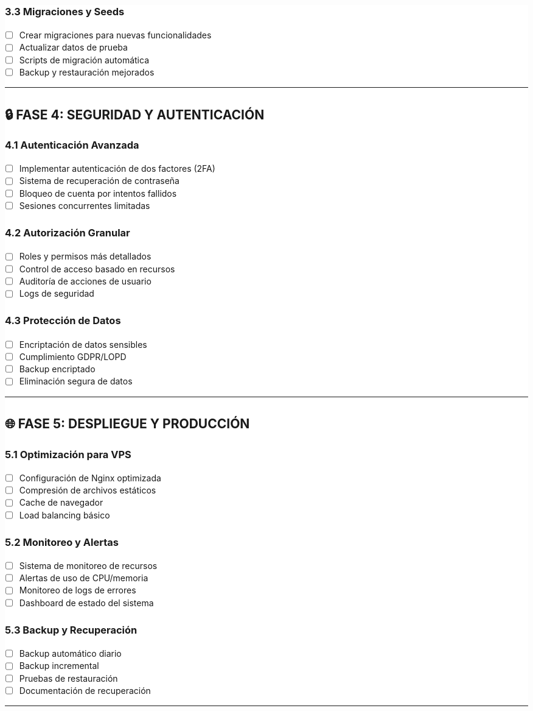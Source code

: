 ### **3.3 Migraciones y Seeds**
- [ ] Crear migraciones para nuevas funcionalidades
- [ ] Actualizar datos de prueba
- [ ] Scripts de migración automática
- [ ] Backup y restauración mejorados

---

## 🔒 **FASE 4: SEGURIDAD Y AUTENTICACIÓN**

### **4.1 Autenticación Avanzada**
- [ ] Implementar autenticación de dos factores (2FA)
- [ ] Sistema de recuperación de contraseña
- [ ] Bloqueo de cuenta por intentos fallidos
- [ ] Sesiones concurrentes limitadas

### **4.2 Autorización Granular**
- [ ] Roles y permisos más detallados
- [ ] Control de acceso basado en recursos
- [ ] Auditoría de acciones de usuario
- [ ] Logs de seguridad

### **4.3 Protección de Datos**
- [ ] Encriptación de datos sensibles
- [ ] Cumplimiento GDPR/LOPD
- [ ] Backup encriptado
- [ ] Eliminación segura de datos

---

## 🌐 **FASE 5: DESPLIEGUE Y PRODUCCIÓN**

### **5.1 Optimización para VPS**
- [ ] Configuración de Nginx optimizada
- [ ] Compresión de archivos estáticos
- [ ] Cache de navegador
- [ ] Load balancing básico

### **5.2 Monitoreo y Alertas**
- [ ] Sistema de monitoreo de recursos
- [ ] Alertas de uso de CPU/memoria
- [ ] Monitoreo de logs de errores
- [ ] Dashboard de estado del sistema

### **5.3 Backup y Recuperación**
- [ ] Backup automático diario
- [ ] Backup incremental
- [ ] Pruebas de restauración
- [ ] Documentación de recuperación

---